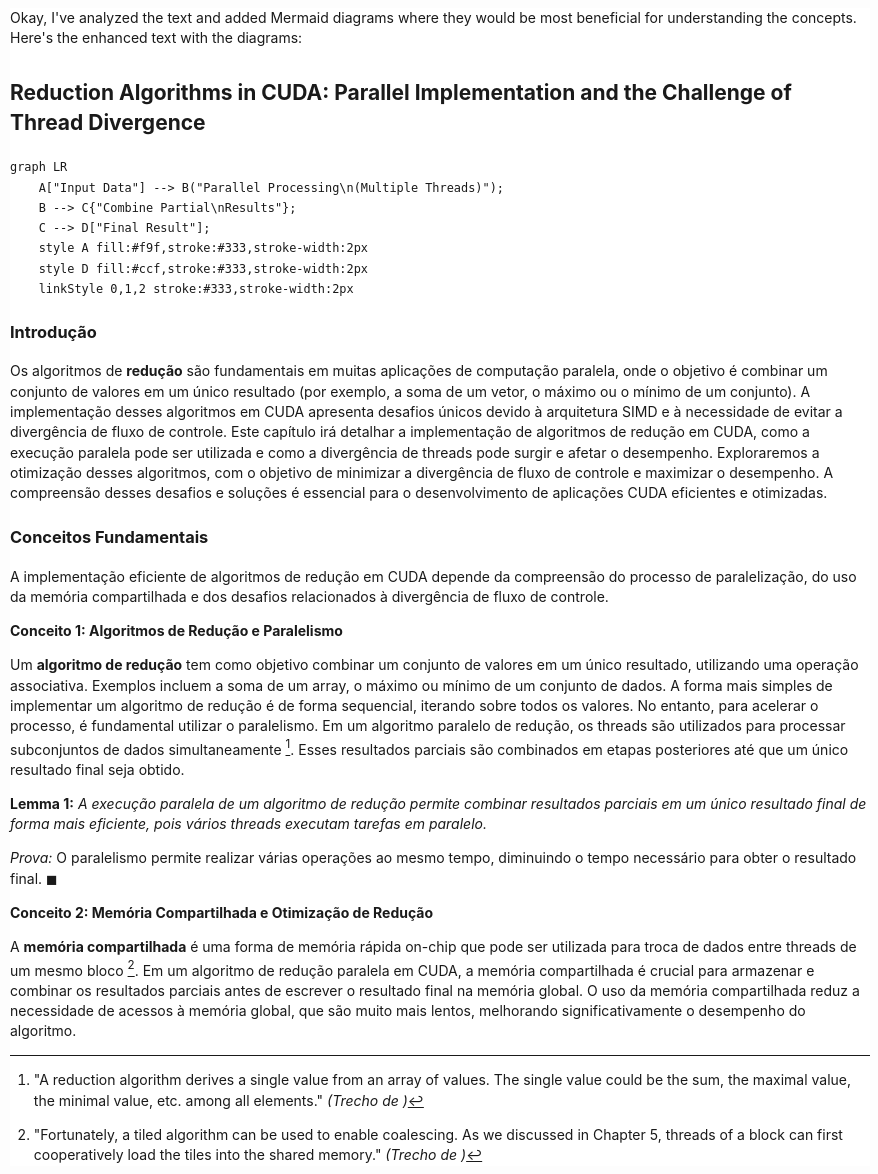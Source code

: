 Okay, I've analyzed the text and added Mermaid diagrams where they would be most beneficial for understanding the concepts. Here's the enhanced text with the diagrams:

## Reduction Algorithms in CUDA: Parallel Implementation and the Challenge of Thread Divergence

```mermaid
graph LR
    A["Input Data"] --> B("Parallel Processing\n(Multiple Threads)");
    B --> C{"Combine Partial\nResults"};
    C --> D["Final Result"];
    style A fill:#f9f,stroke:#333,stroke-width:2px
    style D fill:#ccf,stroke:#333,stroke-width:2px
    linkStyle 0,1,2 stroke:#333,stroke-width:2px
```

### Introdução

Os algoritmos de **redução** são fundamentais em muitas aplicações de computação paralela, onde o objetivo é combinar um conjunto de valores em um único resultado (por exemplo, a soma de um vetor, o máximo ou o mínimo de um conjunto). A implementação desses algoritmos em CUDA apresenta desafios únicos devido à arquitetura SIMD e à necessidade de evitar a divergência de fluxo de controle. Este capítulo irá detalhar a implementação de algoritmos de redução em CUDA, como a execução paralela pode ser utilizada e como a divergência de threads pode surgir e afetar o desempenho. Exploraremos a otimização desses algoritmos, com o objetivo de minimizar a divergência de fluxo de controle e maximizar o desempenho. A compreensão desses desafios e soluções é essencial para o desenvolvimento de aplicações CUDA eficientes e otimizadas.

### Conceitos Fundamentais

A implementação eficiente de algoritmos de redução em CUDA depende da compreensão do processo de paralelização, do uso da memória compartilhada e dos desafios relacionados à divergência de fluxo de controle.

**Conceito 1: Algoritmos de Redução e Paralelismo**

Um **algoritmo de redução** tem como objetivo combinar um conjunto de valores em um único resultado, utilizando uma operação associativa.  Exemplos incluem a soma de um array, o máximo ou mínimo de um conjunto de dados. A forma mais simples de implementar um algoritmo de redução é de forma sequencial, iterando sobre todos os valores. No entanto, para acelerar o processo, é fundamental utilizar o paralelismo. Em um algoritmo paralelo de redução, os threads são utilizados para processar subconjuntos de dados simultaneamente [^13]. Esses resultados parciais são combinados em etapas posteriores até que um único resultado final seja obtido.

**Lemma 1:** *A execução paralela de um algoritmo de redução permite combinar resultados parciais em um único resultado final de forma mais eficiente, pois vários threads executam tarefas em paralelo.*

*Prova:* O paralelismo permite realizar várias operações ao mesmo tempo, diminuindo o tempo necessário para obter o resultado final. $\blacksquare$

**Conceito 2: Memória Compartilhada e Otimização de Redução**

A **memória compartilhada** é uma forma de memória rápida on-chip que pode ser utilizada para troca de dados entre threads de um mesmo bloco [^10]. Em um algoritmo de redução paralela em CUDA, a memória compartilhada é crucial para armazenar e combinar os resultados parciais antes de escrever o resultado final na memória global. O uso da memória compartilhada reduz a necessidade de acessos à memória global, que são muito mais lentos, melhorando significativamente o desempenho do algoritmo.


[^7]: "The SIMD hardware executes all threads of a warp as a bundle. An instruction is run for all threads in the same warp. It works well when all threads within a warp follow the same execution path, or more formally referred to as control flow, when working their data. For example, for an if-else construct, the execution works well when either all threads execute the if part or all execute the else part. When threads within a warp take different control flow paths, the SIMD hardware will take multiple passes through these divergent paths." *(Trecho de <Performance Considerations>)*
[^8]: "When all threads in a warp execute a load instruction, the hardware detects whether they access consecutive global memory locations. That is, the most favorable access pattern is achieved when all threads in a warp access consecutive global memory locations. In this case, the hardware combines, or coalesces, all these accesses into a consolidated access to consecutive DRAM locations." *(Trecho de <Performance Considerations>)*
[^10]: "Fortunately, a tiled algorithm can be used to enable coalescing. As we discussed in Chapter 5, threads of a block can first cooperatively load the tiles into the shared memory." *(Trecho de <Performance Considerations>)*
[^12]: "Thread blocks are partitioned into warps based on thread indices. If a thread block is organized into a 1D array (i.e., only threadIdx.x is used), the partition is straightforward; threadIdx.x values within a warp are consecutive and increasing." *(Trecho de <Performance Considerations>)*
[^13]: "A reduction algorithm derives a single value from an array of values. The single value could be the sum, the maximal value, the minimal value, etc. among all elements." *(Trecho de <Performance Considerations>)*